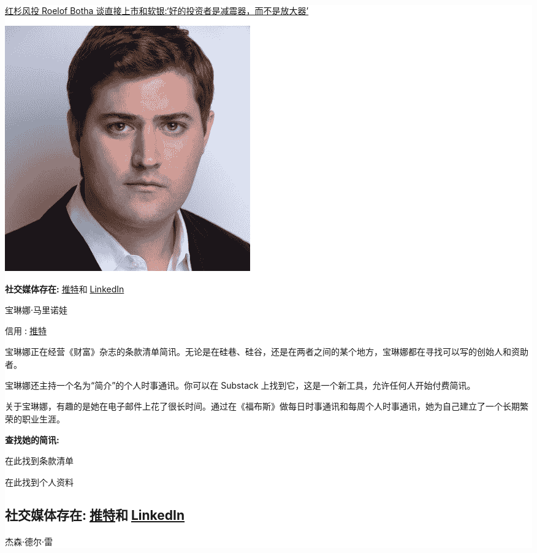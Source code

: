 [红杉风投 Roelof Botha 谈直接上市和软银:‘好的投资者是减震器，而不是放大器’](http://web.archive.org/web/20220925204520/https://www.forbes.com/sites/alexkonrad/2019/10/31/sequoia-vc-roelof-botha-under-30-summit/)

![Alex Conrad Forbes NYC](img/a738cfdeff11ff9073356b98edc80bfe.png)

**社交媒体存在:** [推特](http://web.archive.org/web/20220925204520/https://twitter.com/alexrkonrad)和 [LinkedIn](http://web.archive.org/web/20220925204520/https://www.linkedin.com/in/alexrkonrad/)

宝琳娜·马里诺娃

信用 : [推特](http://web.archive.org/web/20220925204520/https://twitter.com/polina_marinova)

宝琳娜正在经营《财富》杂志的条款清单简讯。无论是在硅巷、硅谷，还是在两者之间的某个地方，宝琳娜都在寻找可以写的创始人和资助者。

宝琳娜还主持一个名为“简介”的个人时事通讯。你可以在 Substack 上找到它，这是一个新工具，允许任何人开始付费简讯。

关于宝琳娜，有趣的是她在电子邮件上花了很长时间。通过在《福布斯》做每日时事通讯和每周个人时事通讯，她为自己建立了一个长期繁荣的职业生涯。

**查找她的简讯:**

在此找到条款清单

在此找到个人资料

## **社交媒体存在:** [推特](http://web.archive.org/web/20220925204520/https://twitter.com/polina_marinova)和 [LinkedIn](http://web.archive.org/web/20220925204520/https://www.linkedin.com/in/polinamarinova/)

杰森·德尔·雷
